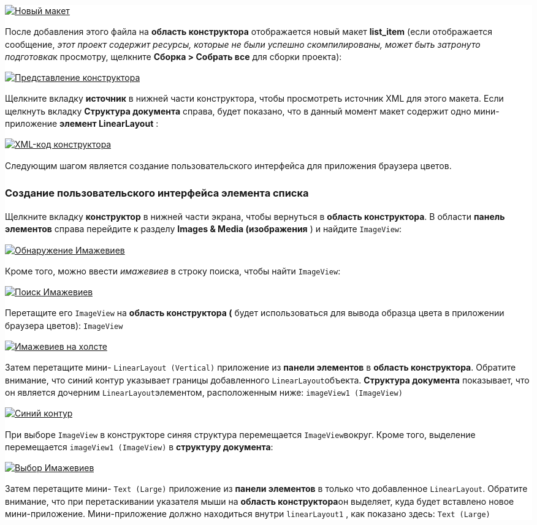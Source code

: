 [![Новый макет](designer-walkthrough-images/xs/03-new-layout-m75-sml.png)](designer-walkthrough-images/xs/03-new-layout-m75.png#lightbox)

После добавления этого файла на **область конструктора** отображается новый макет **list_item** (если отображается сообщение, *этот проект содержит ресурсы, которые не были успешно скомпилированы, может быть затронуто подготовка*к просмотру, щелкните **Сборка > Собрать все** для сборки проекта):

[![Представление конструктора](designer-walkthrough-images/xs/04-designer-view-m75-sml.png)](designer-walkthrough-images/xs/04-designer-view-m75.png#lightbox)

Щелкните вкладку **источник** в нижней части конструктора, чтобы просмотреть источник XML для этого макета. Если щелкнуть вкладку **Структура документа** справа, будет показано, что в данный момент макет содержит одно мини-приложение **элемент LinearLayout** :

[![XML-код конструктора](designer-walkthrough-images/xs/05-designer-xml-m75-sml.png)](designer-walkthrough-images/xs/05-designer-xml-m75.png#lightbox)

Следующим шагом является создание пользовательского интерфейса для приложения браузера цветов.

### <a name="creating-the-list-item-user-interface"></a>Создание пользовательского интерфейса элемента списка

Щелкните вкладку **конструктор** в нижней части экрана, чтобы вернуться в **область конструктора**. В области **панель элементов** справа перейдите к разделу **Images & Media (изображения** ) и найдите `ImageView`:

[![Обнаружение Имажевиев](designer-walkthrough-images/xs/06-locate-imageview-m75-sml.png)](designer-walkthrough-images/xs/06-locate-imageview-m75.png#lightbox)

Кроме того, можно ввести *имажевиев* в строку поиска, чтобы найти `ImageView`:

[![Поиск Имажевиев](designer-walkthrough-images/xs/07-imageview-search-m75-sml.png)](designer-walkthrough-images/xs/07-imageview-search-m75.png#lightbox)

Перетащите его `ImageView` на **область конструктора (** будет использоваться для вывода образца цвета в приложении браузера цветов): `ImageView`

[![Имажевиев на холсте](designer-walkthrough-images/xs/08-imageview-on-canvas-m75-sml.png)](designer-walkthrough-images/xs/08-imageview-on-canvas-m75.png#lightbox)

Затем перетащите мини- `LinearLayout (Vertical)` приложение из **панели элементов** в **область конструктора**. Обратите внимание, что синий контур указывает границы добавленного `LinearLayout`объекта. **Структура документа** показывает, что он является дочерним `LinearLayout`элементом, расположенным ниже: `imageView1 (ImageView)`

[![Синий контур](designer-walkthrough-images/xs/10-blue-outline-m75-sml.png)](designer-walkthrough-images/xs/10-blue-outline-m75.png#lightbox)

При выборе `ImageView` в конструкторе синяя структура перемещается `ImageView`вокруг. Кроме того, выделение перемещается `imageView1 (ImageView)` в **структуру документа**:

[![Выбор Имажевиев](designer-walkthrough-images/xs/11-select-imageview-m75-sml.png)](designer-walkthrough-images/xs/11-select-imageview-m75.png#lightbox)

Затем перетащите мини- `Text (Large)` приложение из **панели элементов** в только что добавленное `LinearLayout`. Обратите внимание, что при перетаскивании указателя мыши на **область конструктора**он выделяет, куда будет вставлено новое мини-приложение.
Мини-приложение должно находиться внутри `linearLayout1` , как показано здесь: `Text (Large)`
